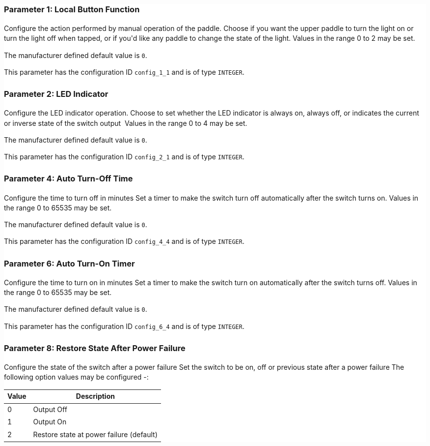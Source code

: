 ### Parameter 1: Local Button Function

Configure the action performed by manual operation of the paddle.
Choose if you want the upper paddle to turn the light on or turn the light off when tapped, or if you'd like any paddle to change the state of the light.
Values in the range 0 to 2 may be set.

The manufacturer defined default value is ```0```.

This parameter has the configuration ID ```config_1_1``` and is of type ```INTEGER```.


### Parameter 2: LED Indicator

Configure the LED indicator operation.
Choose to set whether the LED indicator is always on, always off, or indicates the current or inverse state of the switch output 
Values in the range 0 to 4 may be set.

The manufacturer defined default value is ```0```.

This parameter has the configuration ID ```config_2_1``` and is of type ```INTEGER```.


### Parameter 4: Auto Turn-Off Time

Configure the time to turn off in minutes
Set a timer to make the switch turn off automatically after the switch turns on.
Values in the range 0 to 65535 may be set.

The manufacturer defined default value is ```0```.

This parameter has the configuration ID ```config_4_4``` and is of type ```INTEGER```.


### Parameter 6: Auto Turn-On Timer

Configure the time to turn on in minutes
Set a timer to make the switch turn on automatically after the switch turns off.
Values in the range 0 to 65535 may be set.

The manufacturer defined default value is ```0```.

This parameter has the configuration ID ```config_6_4``` and is of type ```INTEGER```.


### Parameter 8: Restore State After Power Failure

Configure the state of the switch after a power failure
Set the switch to be on, off or previous state after a power failure
The following option values may be configured -:

| Value  | Description |
|--------|-------------|
| 0 | Output Off |
| 1 | Output On |
| 2 | Restore state at power failure (default) |
